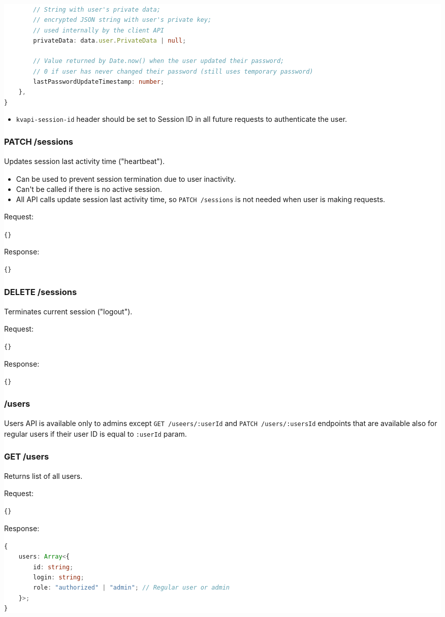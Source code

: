 ```ts
        // String with user's private data;
        // encrypted JSON string with user's private key;
        // used internally by the client API
        privateData: data.user.PrivateData | null;
        
        // Value returned by Date.now() when the user updated their password;
        // 0 if user has never changed their password (still uses temporary password)
        lastPasswordUpdateTimestamp: number;
    },
}
```
* `kvapi-session-id` header should be set to Session ID in all future requests to authenticate the user.

### PATCH /sessions
Updates session last activity time ("heartbeat").
* Can be used to prevent session termination due to user inactivity.
* Can't be called if there is no active session.
* All API calls update session last activity time, so `PATCH /sessions` is not needed when user is making requests.

Request:
```ts
{}
```
Response:
```ts
{}
```

### DELETE /sessions
Terminates current session ("logout").

Request:
```ts
{}
```
Response:
```ts
{}
```

### /users
Users API is available only to admins except `GET /useers/:userId` and `PATCH /users/:usersId` endpoints that are available also for regular users if their user ID is equal to `:userId` param.

### GET /users
Returns list of all users.

Request:
```ts
{}
```
Response:
```ts
{
    users: Array<{
        id: string;
        login: string;
        role: "authorized" | "admin"; // Regular user or admin
    }>;
}
```
